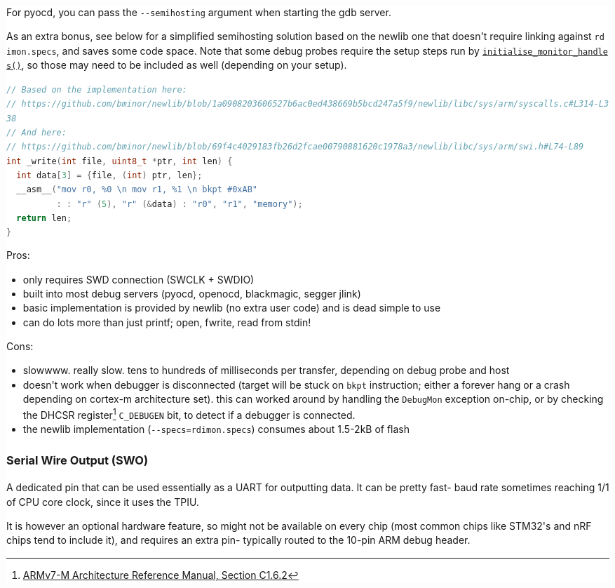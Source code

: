 For pyocd, you can pass the `--semihosting` argument when starting the gdb
server.

As an extra bonus, see below for a simplified semihosting solution based on the
newlib one that doesn't require linking against `rdimon.specs`, and saves some
code space. Note that some debug probes require the setup steps run by
[`initialise_monitor_handles()`](https://github.com/bminor/newlib/blob/1a0908203606527b6ac0ed438669b5bcd247a5f9/newlib/libc/sys/arm/syscalls.c#L114-L169),
so those may need to be included as well (depending on your setup).

```c
// Based on the implementation here:
// https://github.com/bminor/newlib/blob/1a0908203606527b6ac0ed438669b5bcd247a5f9/newlib/libc/sys/arm/syscalls.c#L314-L338
// And here:
// https://github.com/bminor/newlib/blob/69f4c4029183fb26d2fcae00790881620c1978a3/newlib/libc/sys/arm/swi.h#L74-L89
int _write(int file, uint8_t *ptr, int len) {
  int data[3] = {file, (int) ptr, len};
  __asm__("mov r0, %0 \n mov r1, %1 \n bkpt #0xAB"
          : : "r" (5), "r" (&data) : "r0", "r1", "memory");
  return len;
}
```

Pros:

- only requires SWD connection (SWCLK + SWDIO)
- built into most debug servers (pyocd, openocd, blackmagic, segger jlink)
- basic implementation is provided by newlib (no extra user code) and is dead
  simple to use
- can do lots more than just printf; open, fwrite, read from stdin!

Cons:

- slowwww. really slow. tens to hundreds of milliseconds per transfer, depending
  on debug probe and host
- doesn't work when debugger is disconnected (target will be stuck on `bkpt`
  instruction; either a forever hang or a crash depending on cortex-m
  architecture set). this can worked around by handling the `DebugMon` exception
  on-chip, or by checking the DHCSR register[^1] `C_DEBUGEN` bit, to detect if a
  debugger is connected.
- the newlib implementation (`--specs=rdimon.specs`) consumes about 1.5-2kB of
  flash

### Serial Wire Output (SWO)

A dedicated pin that can be used essentially as a UART for outputting data. It
can be pretty fast- baud rate sometimes reaching 1/1 of CPU core clock, since it
uses the TPIU.

It is however an optional hardware feature, so might not be available on every
chip (most common chips like STM32's and nRF chips tend to include it), and
requires an extra pin- typically routed to the 10-pin ARM debug header.


[^0]: [Howto: Porting newlib, A Simple Guide 😅](https://www.embecosm.com/appnotes/ean9/ean9-howto-newlib-1.0.html#id2719973)
[^1]: [ARMv7-M Architecture Reference Manual, Section C1.6.2](https://developer.arm.com/documentation/ddi0403/ed/)